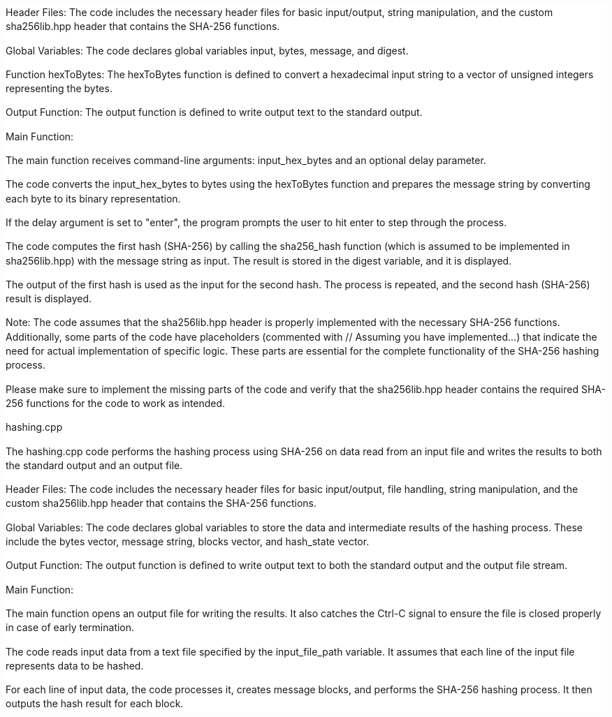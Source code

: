 Header Files: The code includes the necessary header files for basic input/output, string manipulation, and the custom sha256lib.hpp header that contains the SHA-256 functions.

Global Variables: The code declares global variables input, bytes, message, and digest.

Function hexToBytes: The hexToBytes function is defined to convert a hexadecimal input string to a vector of unsigned integers representing the bytes.

Output Function: The output function is defined to write output text to the standard output.

Main Function:

The main function receives command-line arguments: input_hex_bytes and an optional delay parameter.

The code converts the input_hex_bytes to bytes using the hexToBytes function and prepares the message string by converting each byte to its binary representation.

If the delay argument is set to "enter", the program prompts the user to hit enter to step through the process.

The code computes the first hash (SHA-256) by calling the sha256_hash function (which is assumed to be implemented in sha256lib.hpp) with the message string as input. The result is stored in the digest variable, and it is displayed.

The output of the first hash is used as the input for the second hash. The process is repeated, and the second hash (SHA-256) result is displayed.

Note: The code assumes that the sha256lib.hpp header is properly implemented with the necessary SHA-256 functions. Additionally, some parts of the code have placeholders (commented with // Assuming you have implemented...) that indicate the need for actual implementation of specific logic. These parts are essential for the complete functionality of the SHA-256 hashing process.

Please make sure to implement the missing parts of the code and verify that the sha256lib.hpp header contains the required SHA-256 functions for the code to work as intended.

hashing.cpp

The hashing.cpp code performs the hashing process using SHA-256 on data read from an input file and writes the results to both the standard output and an output file. 

Header Files: The code includes the necessary header files for basic input/output, file handling, string manipulation, and the custom sha256lib.hpp header that contains the SHA-256 functions.

Global Variables: The code declares global variables to store the data and intermediate results of the hashing process. These include the bytes vector, message string, blocks vector, and hash_state vector.

Output Function: The output function is defined to write output text to both the standard output and the output file stream.

Main Function:

The main function opens an output file for writing the results. It also catches the Ctrl-C signal to ensure the file is closed properly in case of early termination.

The code reads input data from a text file specified by the input_file_path variable. It assumes that each line of the input file represents data to be hashed.

For each line of input data, the code processes it, creates message blocks, and performs the SHA-256 hashing process. It then outputs the hash result for each block.
